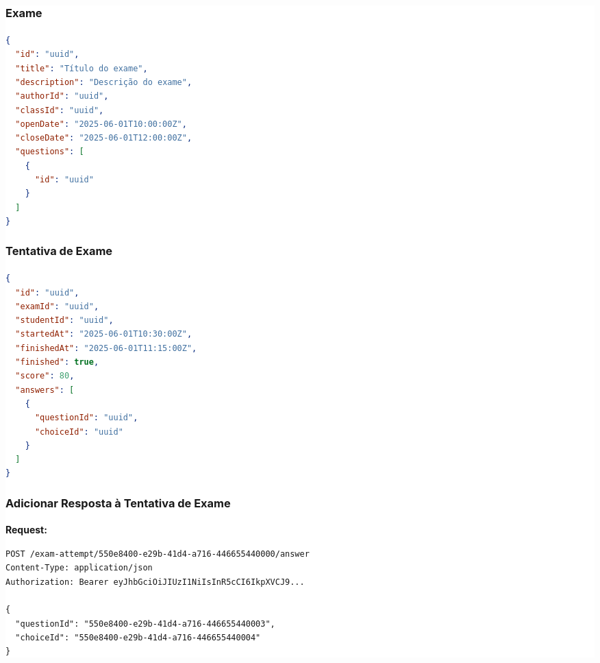 ### Exame

```json
{
  "id": "uuid",
  "title": "Título do exame",
  "description": "Descrição do exame",
  "authorId": "uuid",
  "classId": "uuid",
  "openDate": "2025-06-01T10:00:00Z",
  "closeDate": "2025-06-01T12:00:00Z",
  "questions": [
    {
      "id": "uuid"
    }
  ]
}
```

### Tentativa de Exame

```json
{
  "id": "uuid",
  "examId": "uuid",
  "studentId": "uuid",
  "startedAt": "2025-06-01T10:30:00Z",
  "finishedAt": "2025-06-01T11:15:00Z",
  "finished": true,
  "score": 80,
  "answers": [
    {
      "questionId": "uuid",
      "choiceId": "uuid"
    }
  ]
}
```

### Adicionar Resposta à Tentativa de Exame

**Request:**
```http
POST /exam-attempt/550e8400-e29b-41d4-a716-446655440000/answer
Content-Type: application/json
Authorization: Bearer eyJhbGciOiJIUzI1NiIsInR5cCI6IkpXVCJ9...

{
  "questionId": "550e8400-e29b-41d4-a716-446655440003",
  "choiceId": "550e8400-e29b-41d4-a716-446655440004"
}
```
